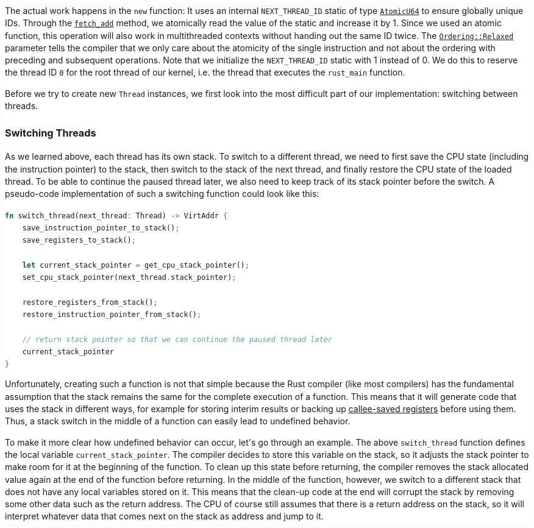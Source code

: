 [derive]: https://doc.rust-lang.org/rust-by-example/trait/derive.html

The actual work happens in the `new` function: It uses an internal `NEXT_THREAD_ID` static of type [`AtomicU64`] to ensure globally unique IDs. Through the [`fetch_add`] method, we atomically read the value of the static and increase it by 1. Since we used an atomic function, this operation will also work in multithreaded contexts without handing out the same ID twice. The [`Ordering::Relaxed`] parameter tells the compiler that we only care about the atomicity of the single instruction and not about the ordering with preceding and subsequent operations. Note that we initialize the `NEXT_THREAD_ID` static with 1 instead of 0. We do this to reserve the thread ID `0` for the root thread of our kernel, i.e. the thread that executes the `rust_main` function.

[`AtomicU64`]: https://doc.rust-lang.org/core/sync/atomic/struct.AtomicU64.html
[`fetch_add`]: https://doc.rust-lang.org/core/sync/atomic/struct.AtomicU64.html#method.fetch_add
[`Ordering::Relaxed`]: https://doc.rust-lang.org/core/sync/atomic/enum.Ordering.html

Before we try to create new `Thread` instances, we first look into the most difficult part of our implementation: switching between threads.

### Switching Threads

As we learned above, each thread has its own stack. To switch to a different thread, we need to first save the CPU state (including the instruction pointer) to the stack, then switch to the stack of the next thread, and finally restore the CPU state of the loaded thread. To be able to continue the paused thread later, we also need to keep track of its stack pointer before the switch. A pseudo-code implementation of such a switching function could look like this:

```rust
fn switch_thread(next_thread: Thread) -> VirtAddr {
    save_instruction_pointer_to_stack();
    save_registers_to_stack();

    let current_stack_pointer = get_cpu_stack_pointer();
    set_cpu_stack_pointer(next_thread.stack_pointer);

    restore_registers_from_stack();
    restore_instruction_pointer_from_stack();

    // return stack pointer so that we can continue the paused thread later
    current_stack_pointer
}
```

Unfortunately, creating such a function is not that simple because the Rust compiler (like most compilers) has the fundamental assumption that the stack remains the same for the complete execution of a function. This means that it will generate code that uses the stack in different ways, for example for storing interim results or backing up [callee-saved registers] before using them. Thus, a stack switch in the middle of a function can easily lead to undefined behavior.

[callee-saved registers]: @/second-edition/posts/07-hardware-interrupts/index.md

To make it more clear how undefined behavior can occur, let's go through an example. The above `switch_thread` function defines the local variable `current_stack_pointer`. The compiler decides to store this variable on the stack, so it adjusts the stack pointer to make room for it at the beginning of the function. To clean up this state before returning, the compiler removes the stack allocated value again at the end of the function before returning. In the middle of the function, however, we switch to a different stack that does not have any local variables stored on it. This means that the clean-up code at the end will corrupt the stack by removing some other data such as the return address. The CPU of course still assumes that there is a return address on the stack, so it will interpret whatever data that comes next on the stack as address and jump to it.


[GitHub]: https://github.com/phil-opp/blog_os
[at the bottom]: #comments
[post branch]: https://github.com/phil-opp/blog_os/tree/post-12
[_multitasking_]: https://en.wikipedia.org/wiki/Computer_multitasking
[interrupt]: @/second-edition/posts/07-hardware-interrupts/index.md
[_yield_]: https://en.wikipedia.org/wiki/Yield_(multithreading)
[coroutines]: https://en.wikipedia.org/wiki/Coroutine#Implementations_for_Rust
[async/await]: https://rust-lang.github.io/async-book/01_getting_started/04_async_await_primer.html
[call stack]: https://en.wikipedia.org/wiki/Call_stack
[_thread of execution_]: https://en.wikipedia.org/wiki/Thread_%28computing%29
[Java]: https://docs.oracle.com/javase/10/docs/api/java/lang/Thread.html
[Python]: https://docs.python.org/3/library/threading.html
[Ruby]: https://docs.ruby-lang.org/en/master/Thread.html
[`std::thread`]: https://doc.rust-lang.org/std/thread/index.html
[previous post]: @/second-edition/posts/11-allocator-designs/index.md
[`VirtAddr`]: https://docs.rs/x86_64/0.8.1/x86_64/struct.VirtAddr.html
[_assembly_]: https://en.wikipedia.org/wiki/Assembly_language
[`global_asm`]: https://doc.rust-lang.org/unstable-book/library-features/global-asm.html
[`include_str`]: https://doc.rust-lang.org/core/macro.include_str.html
[_Intel syntax_]: https://en.wikipedia.org/wiki/X86_assembly_language#Syntax
[`RFLAGS` register]: https://en.wikipedia.org/wiki/FLAGS_register
[`Page::from_start_address`]: https://docs.rs/x86_64/0.8.1/x86_64/structures/paging/page/struct.Page.html#method.from_start_address
[page fault]: https://en.wikipedia.org/wiki/Page_fault
[`Page::range`]: https://docs.rs/x86_64/0.8.1/x86_64/structures/paging/page/struct.Page.html#method.range
[`FrameAllocator`]: https://docs.rs/x86_64/0.8.1/x86_64/structures/paging/trait.FrameAllocator.html
[`map_to`]: https://docs.rs/x86_64/0.8.1/x86_64/structures/paging/mapper/trait.Mapper.html#tymethod.map_to
[`Mapper`]: https://docs.rs/x86_64/0.8.1/x86_64/structures/paging/mapper/trait.Mapper.html